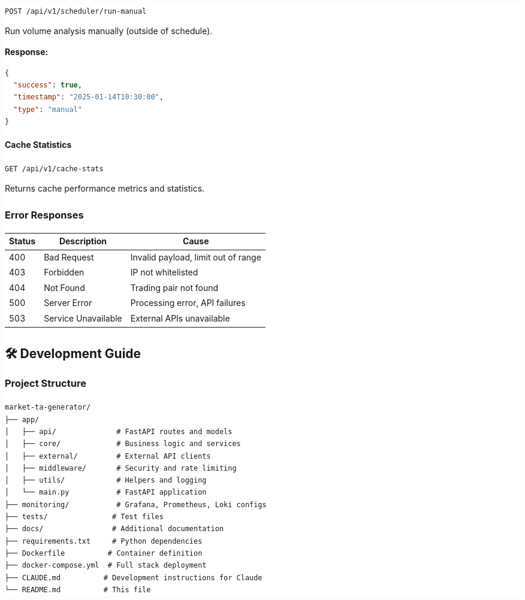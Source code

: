 ```http
POST /api/v1/scheduler/run-manual
```

Run volume analysis manually (outside of schedule).

**Response:**
```json
{
  "success": true,
  "timestamp": "2025-01-14T10:30:00",
  "type": "manual"
}
```

#### Cache Statistics

```http
GET /api/v1/cache-stats
```

Returns cache performance metrics and statistics.

### Error Responses

| Status | Description         | Cause                               |
| ------ | ------------------- | ----------------------------------- |
| 400    | Bad Request         | Invalid payload, limit out of range |
| 403    | Forbidden           | IP not whitelisted                  |
| 404    | Not Found           | Trading pair not found              |
| 500    | Server Error        | Processing error, API failures      |
| 503    | Service Unavailable | External APIs unavailable           |

## 🛠️ Development Guide

### Project Structure

```
market-ta-generator/
├── app/
│   ├── api/              # FastAPI routes and models
│   ├── core/             # Business logic and services
│   ├── external/         # External API clients
│   ├── middleware/       # Security and rate limiting
│   ├── utils/            # Helpers and logging
│   └── main.py           # FastAPI application
├── monitoring/           # Grafana, Prometheus, Loki configs
├── tests/               # Test files
├── docs/                # Additional documentation
├── requirements.txt     # Python dependencies
├── Dockerfile          # Container definition
├── docker-compose.yml  # Full stack deployment
├── CLAUDE.md          # Development instructions for Claude
└── README.md          # This file
```
